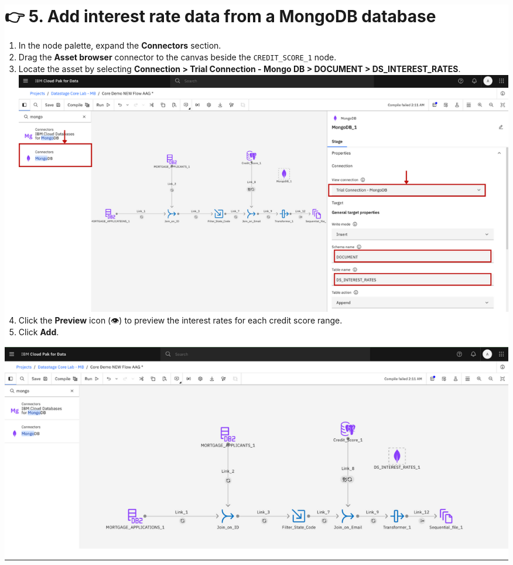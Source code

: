 # 👉 5. Add interest rate data from a MongoDB database

1.  In the node palette, expand the **Connectors** section.
2.  Drag the **Asset browser** connector to the canvas beside the `CREDIT_SCORE_1` node.
3.  Locate the asset by selecting **Connection > Trial Connection - Mongo DB > DOCUMENT > DS_INTEREST_RATES**.
![17. how to add mongoDB](https://github.com/Client-Engineering-Indonesia/workshop-cdc-datastage/blob/main/Lab%202%20-%20DataStage%20nextGen/Assets/17.%20same%20photo%20as%20in%20documents.png)
5.  Click the **Preview** icon (👁️) to preview the interest rates for each credit score range.
6.  Click **Add**.

![17. same photo as in documents](https://github.com/Client-Engineering-Indonesia/workshop-cdc-datastage/blob/main/Lab%202%20-%20DataStage%20nextGen/Assets/17.%20same%20photo%20as%20in%20documents%202.png)

---